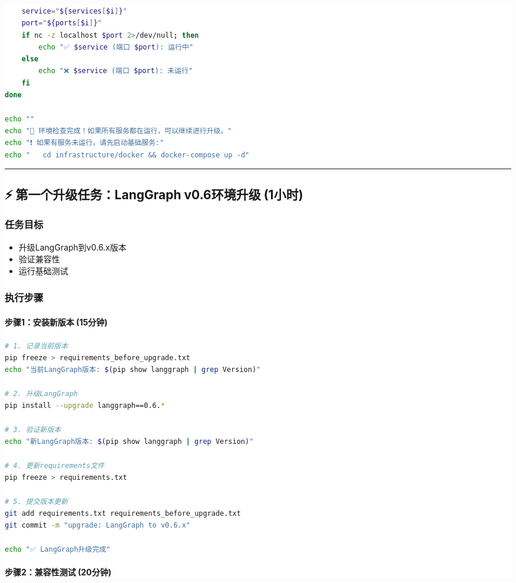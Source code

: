 ```bash
    service="${services[$i]}"
    port="${ports[$i]}"
    if nc -z localhost $port 2>/dev/null; then
        echo "✅ $service (端口 $port): 运行中"
    else
        echo "❌ $service (端口 $port): 未运行"
    fi
done

echo ""
echo "🎉 环境检查完成！如果所有服务都在运行，可以继续进行升级。"
echo "❗ 如果有服务未运行，请先启动基础服务:"
echo "   cd infrastructure/docker && docker-compose up -d"
```

---

## ⚡ 第一个升级任务：LangGraph v0.6环境升级 (1小时)

### 任务目标
- 升级LangGraph到v0.6.x版本
- 验证兼容性
- 运行基础测试

### 执行步骤

#### 步骤1：安装新版本 (15分钟)

```bash
# 1. 记录当前版本
pip freeze > requirements_before_upgrade.txt
echo "当前LangGraph版本: $(pip show langgraph | grep Version)"

# 2. 升级LangGraph
pip install --upgrade langgraph==0.6.*

# 3. 验证新版本
echo "新LangGraph版本: $(pip show langgraph | grep Version)"

# 4. 更新requirements文件
pip freeze > requirements.txt

# 5. 提交版本更新
git add requirements.txt requirements_before_upgrade.txt
git commit -m "upgrade: LangGraph to v0.6.x"

echo "✅ LangGraph升级完成"
```

#### 步骤2：兼容性测试 (20分钟)
